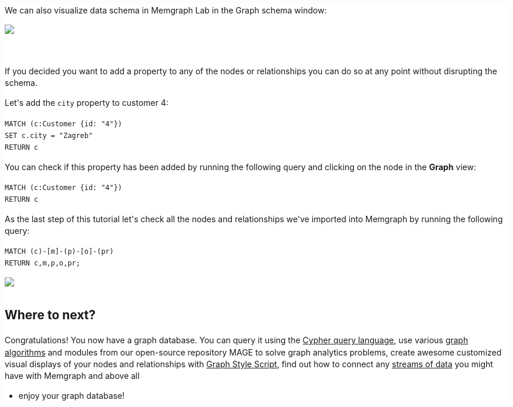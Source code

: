 We can also visualize data schema in Memgraph Lab in the Graph schema window:

![](/pages/data-migration/migrate-from-rdbms/migrate_relational_database_graph_schema.png)

<br/>

If you decided you want to add a property to any of the nodes or relationships
you can do so at any point without disrupting the schema.

Let's add the `city` property to customer 4:

```cypher
MATCH (c:Customer {id: "4"})
SET c.city = "Zagreb"
RETURN c
```

You can check if this property has been added by running the following query and
clicking on the node in the **Graph** view:

```cypher
MATCH (c:Customer {id: "4"})
RETURN c
```

As the last step of this tutorial let's check all the nodes and relationships
we've imported into Memgraph by running the following query:

```cypher
MATCH (c)-[m]-(p)-[o]-(pr)
RETURN c,m,p,o,pr;
```

![](/pages/data-migration/migrate-from-rdbms/migrate_relational_database_graph_database.png)

## Where to next?

Congratulations! You now have a graph database. You can query it using the
[Cypher query language](/querying), use various [graph
algorithms](/advanced-algorithms) and modules from our open-source repository
MAGE to solve graph analytics problems, create awesome customized visual
displays of your nodes and relationships with [Graph Style
Script](/data-visualization/graph-style-script), find out how to connect any
[streams of data](/data-streams) you might have with Memgraph and above all
- enjoy your graph database!

